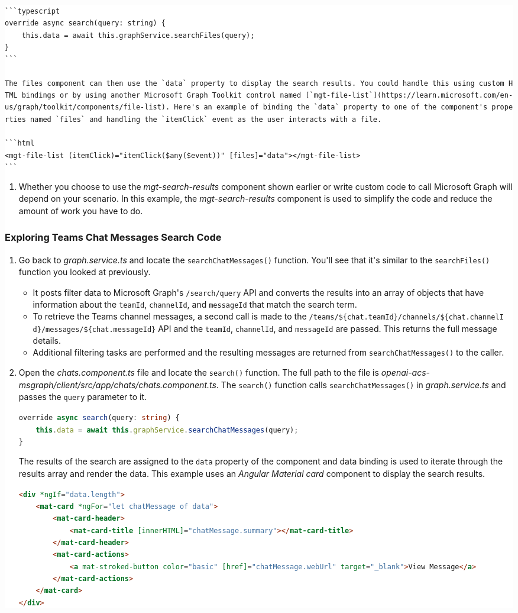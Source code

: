     ```typescript
    override async search(query: string) {
        this.data = await this.graphService.searchFiles(query);
    }
    ```
    
    The files component can then use the `data` property to display the search results. You could handle this using custom HTML bindings or by using another Microsoft Graph Toolkit control named [`mgt-file-list`](https://learn.microsoft.com/en-us/graph/toolkit/components/file-list). Here's an example of binding the `data` property to one of the component's properties named `files` and handling the `itemClick` event as the user interacts with a file.

    ```html
    <mgt-file-list (itemClick)="itemClick($any($event))" [files]="data"></mgt-file-list>
    ```

1. Whether you choose to use the *mgt-search-results* component shown earlier or write custom code to call Microsoft Graph will depend on your scenario. In this example, the *mgt-search-results* component is used to simplify the code and reduce the amount of work you have to do.

### Exploring Teams Chat Messages Search Code

1. Go back to *graph.service.ts* and locate the `searchChatMessages()` function. You'll see that it's similar to the `searchFiles()` function you looked at previously.

    - It posts filter data to Microsoft Graph's `/search/query` API and converts the results into an array of objects that have information about the `teamId`, `channelId`, and `messageId` that match the search term.
    - To retrieve the Teams channel messages, a second call is made to the `/teams/${chat.teamId}/channels/${chat.channelId}/messages/${chat.messageId}` API and the `teamId`, `channelId`, and `messageId` are passed. This returns the full message details.
    - Additional filtering tasks are performed and the resulting messages are returned from `searchChatMessages()` to the caller.

1. Open the *chats.component.ts* file and locate the `search()` function. The full path to the file is *openai-acs-msgraph/client/src/app/chats/chats.component.ts*. The `search()` function calls `searchChatMessages()` in *graph.service.ts* and passes the `query` parameter to it. 

    ```typescript
    override async search(query: string) {
        this.data = await this.graphService.searchChatMessages(query);
    }
    ```

    The results of the search are assigned to the `data` property of the component and data binding is used to iterate through the results array and render the data. This example uses an *Angular Material card* component to display the search results.

    ```html
    <div *ngIf="data.length">
        <mat-card *ngFor="let chatMessage of data">
            <mat-card-header>
                <mat-card-title [innerHTML]="chatMessage.summary"></mat-card-title>
            </mat-card-header>
            <mat-card-actions>
                <a mat-stroked-button color="basic" [href]="chatMessage.webUrl" target="_blank">View Message</a>
            </mat-card-actions>
        </mat-card>
    </div>
    ```
